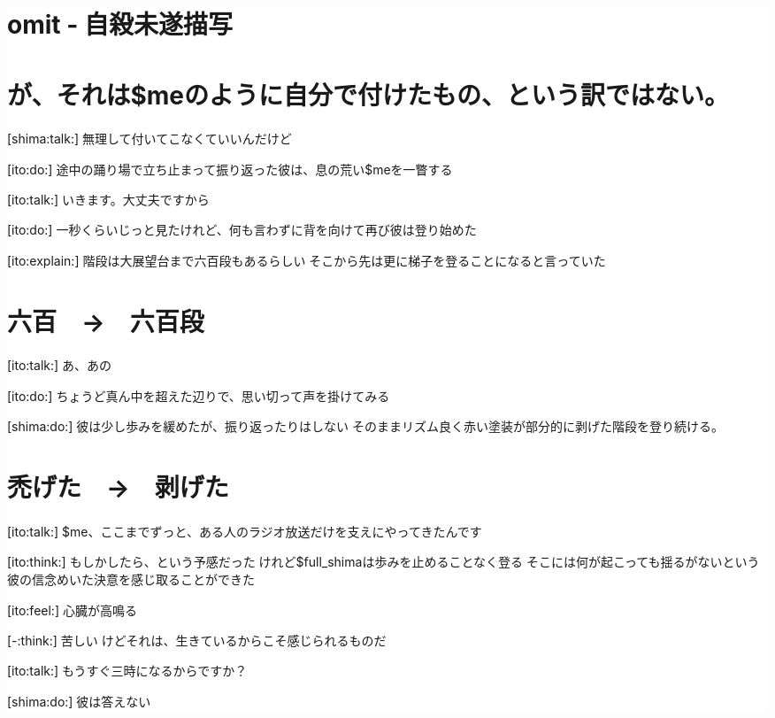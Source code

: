 # omit - 自殺未遂描写
# が、それは$meのように自分で付けたもの、という訳ではない。

[shima:talk:]
無理して付いてこなくていいんだけど

[ito:do:]
途中の踊り場で立ち止まって振り返った彼は、息の荒い$meを一瞥する

[ito:talk:]
いきます。大丈夫ですから

[ito:do:]
一秒くらいじっと見たけれど、何も言わずに背を向けて再び彼は登り始めた

[ito:explain:]
階段は大展望台まで六百段もあるらしい
そこから先は更に梯子を登ることになると言っていた

# 六百　→　六百段

[ito:talk:]
あ、あの

[ito:do:]
ちょうど真ん中を超えた辺りで、思い切って声を掛けてみる

[shima:do:]
彼は少し歩みを緩めたが、振り返ったりはしない
そのままリズム良く赤い塗装が部分的に剥げた階段を登り続ける。

# 禿げた　→　剥げた

[ito:talk:]
$me、ここまでずっと、ある人のラジオ放送だけを支えにやってきたんです

[ito:think:]
もしかしたら、という予感だった
けれど$full_shimaは歩みを止めることなく登る
そこには何が起こっても揺るがないという彼の信念めいた決意を感じ取ることができた

[ito:feel:]
心臓が高鳴る

[-:think:]
苦しい
けどそれは、生きているからこそ感じられるものだ

[ito:talk:]
もうすぐ三時になるからですか？

[shima:do:]
彼は答えない
